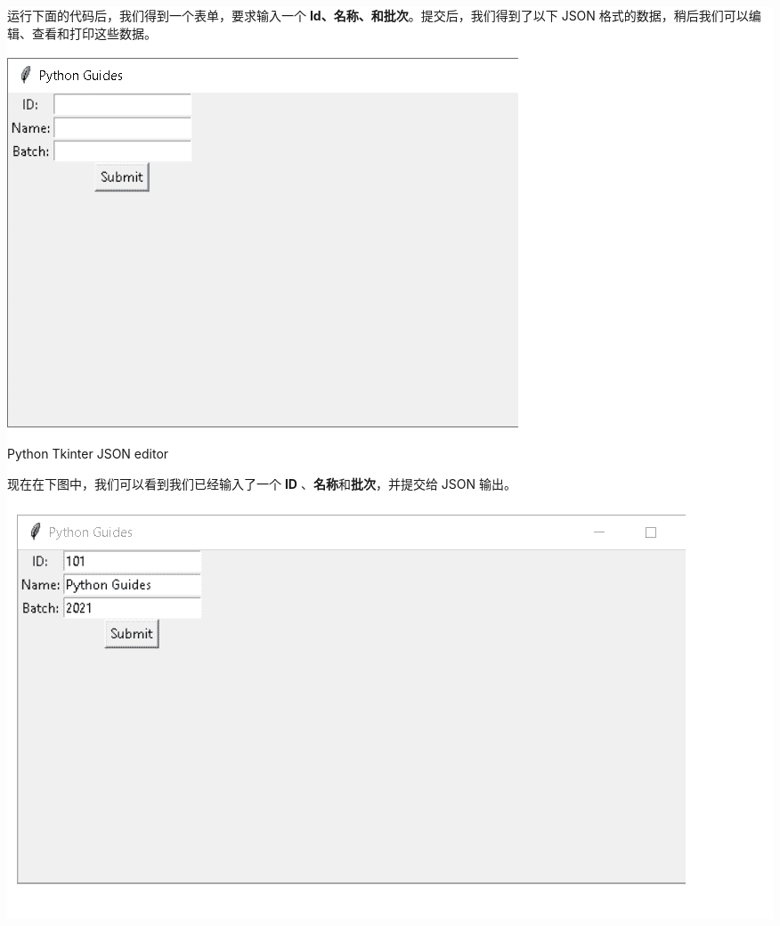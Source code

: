 运行下面的代码后，我们得到一个表单，要求输入一个 **Id、名称、**和**批次**。提交后，我们得到了以下 JSON 格式的数据，稍后我们可以编辑、查看和打印这些数据。

![Python tkinter Json editor](img/91a30676a1914445ab60094d00faa170.png "Python tkinter Json editor")

Python Tkinter JSON editor

现在在下图中，我们可以看到我们已经输入了一个 **ID** 、**名称**和**批次**，并提交给 JSON 输出。

![Python tkinter Json examp editor](img/2b1f232a8878fece69695ee32c22aa16.png "Python tkinter Json examp editor")
